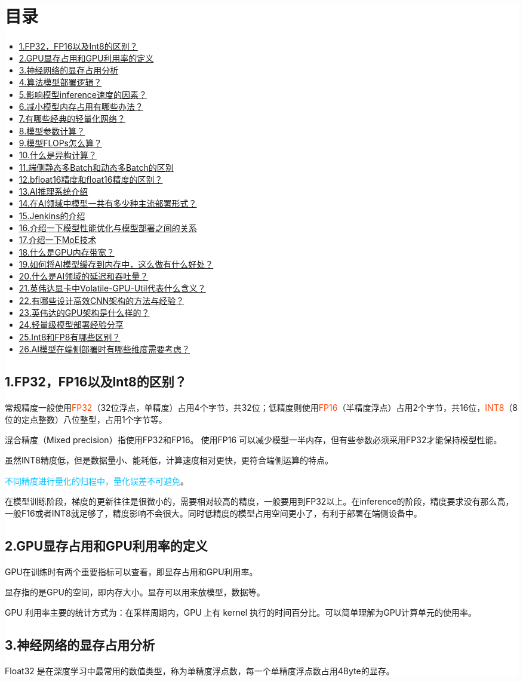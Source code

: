 # 目录

- [1.FP32，FP16以及Int8的区别？](#user-content-1.fp32，fp16以及int8的区别？)
- [2.GPU显存占用和GPU利用率的定义](#user-content-2.gpu显存占用和gpu利用率的定义)
- [3.神经网络的显存占用分析](#user-content-3.神经网络的显存占用分析)
- [4.算法模型部署逻辑？](#user-content-4.算法模型部署逻辑？)
- [5.影响模型inference速度的因素？](#user-content-5.影响模型inference速度的因素？)
- [6.减小模型内存占用有哪些办法？](#user-content-6.减小模型内存占用有哪些办法？)
- [7.有哪些经典的轻量化网络？](#user-content-7.有哪些经典的轻量化网络？)
- [8.模型参数计算？](#user-content-8.模型参数计算？)
- [9.模型FLOPs怎么算？](#user-content-9.模型flops怎么算？)
- [10.什么是异构计算？](#user-content-10.什么是异构计算？)
- [11.端侧静态多Batch和动态多Batch的区别](#user-content-11.端侧静态多batch和动态多batch的区别)
- [12.bfloat16精度和float16精度的区别？](#user-content-12.bfloat16精度和float16精度的区别？)
- [13.AI推理系统介绍](#user-content-13.AI推理系统介绍)
- [14.在AI领域中模型一共有多少种主流部署形式？](#user-content-14.在AI领域中模型一共有多少种主流部署形式？)
- [15.Jenkins的介绍](#user-content-15.Jenkins的介绍)
- [16.介绍一下模型性能优化与模型部署之间的关系](#user-content-16.介绍一下模型性能优化与模型部署之间的关系)
- [17.介绍一下MoE技术](#user-content-17.介绍一下MoE技术)
- [18.什么是GPU内存带宽？](#user-content-18.什么是GPU内存带宽？)
- [19.如何将AI模型缓存到内存中，这么做有什么好处？](#user-content-19.如何将AI模型缓存到内存中，这么做有什么好处？)
- [20.什么是AI领域的延迟和吞吐量？](#user-content-20.什么是AI领域的延迟和吞吐量？)
- [21.英伟达显卡中Volatile-GPU-Util代表什么含义？](#user-content-21.英伟达显卡中Volatile-GPU-Util代表什么含义？)
- [22.有哪些设计高效CNN架构的方法与经验？](#user-content-22.有哪些设计高效CNN架构的方法与经验？)
- [23.英伟达的GPU架构是什么样的？](#user-content-23.英伟达的GPU架构是什么样的？)
- [24.轻量级模型部署经验分享](#user-content-24.轻量级模型部署经验分享)
- [25.Int8和FP8有哪些区别？](#user-content-25.Int8和FP8有哪些区别？)
- [26.AI模型在端侧部署时有哪些维度需要考虑？](#user-content-26.AI模型在端侧部署时有哪些维度需要考虑？)


<h2 id="1.fp32，fp16以及int8的区别？">1.FP32，FP16以及Int8的区别？</h2>

常规精度一般使用<font color=OrangeRed>FP32</font>（32位浮点，单精度）占用4个字节，共32位；低精度则使用<font color=OrangeRed>FP16</font>（半精度浮点）占用2个字节，共16位，<font color=OrangeRed>INT8</font>（8位的定点整数）八位整型，占用1个字节等。

混合精度（Mixed precision）指使用FP32和FP16。 使用FP16 可以减少模型一半内存，但有些参数必须采用FP32才能保持模型性能。

虽然INT8精度低，但是数据量小、能耗低，计算速度相对更快，更符合端侧运算的特点。

<font color=DeepSkyBlue>不同精度进行量化的归程中，量化误差不可避免</font>。

在模型训练阶段，梯度的更新往往是很微小的，需要相对较高的精度，一般要用到FP32以上。在inference的阶段，精度要求没有那么高，一般F16或者INT8就足够了，精度影响不会很大。同时低精度的模型占用空间更小了，有利于部署在端侧设备中。


<h2 id="2.gpu显存占用和gpu利用率的定义">2.GPU显存占用和GPU利用率的定义</h2>
  
GPU在训练时有两个重要指标可以查看，即显存占用和GPU利用率。

显存指的是GPU的空间，即内存大小。显存可以用来放模型，数据等。

GPU 利用率主要的统计方式为：在采样周期内，GPU 上有 kernel 执行的时间百分比。可以简单理解为GPU计算单元的使用率。


<h2 id="3.神经网络的显存占用分析">3.神经网络的显存占用分析</h2>
  
Float32 是在深度学习中最常用的数值类型，称为单精度浮点数，每一个单精度浮点数占用4Byte的显存。
